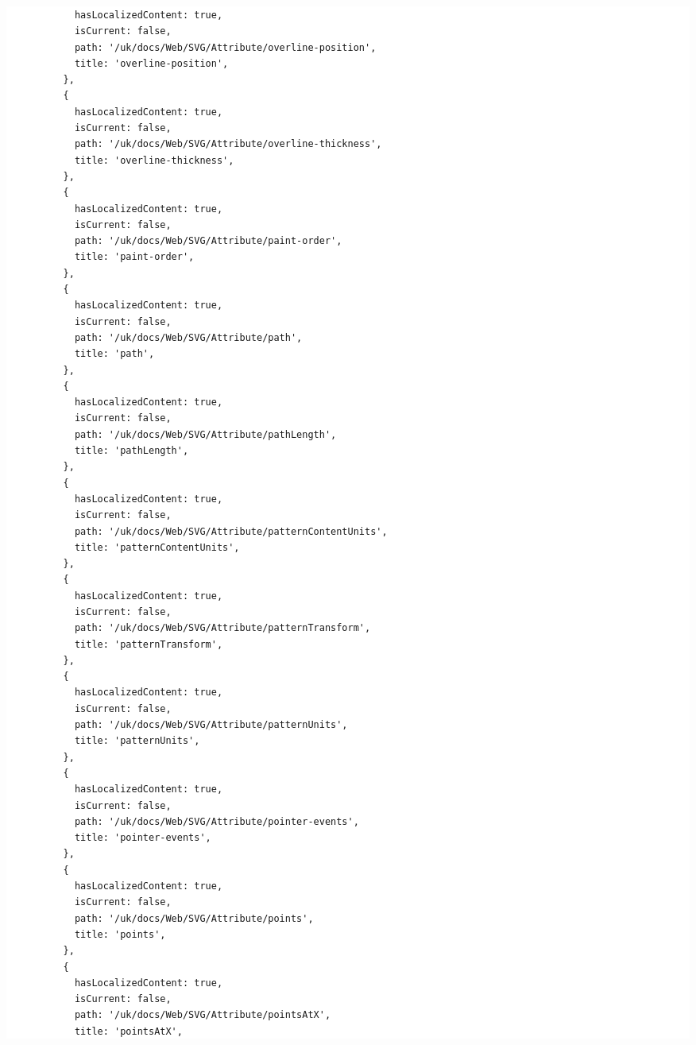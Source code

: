                 hasLocalizedContent: true,
                isCurrent: false,
                path: '/uk/docs/Web/SVG/Attribute/overline-position',
                title: 'overline-position',
              },
              {
                hasLocalizedContent: true,
                isCurrent: false,
                path: '/uk/docs/Web/SVG/Attribute/overline-thickness',
                title: 'overline-thickness',
              },
              {
                hasLocalizedContent: true,
                isCurrent: false,
                path: '/uk/docs/Web/SVG/Attribute/paint-order',
                title: 'paint-order',
              },
              {
                hasLocalizedContent: true,
                isCurrent: false,
                path: '/uk/docs/Web/SVG/Attribute/path',
                title: 'path',
              },
              {
                hasLocalizedContent: true,
                isCurrent: false,
                path: '/uk/docs/Web/SVG/Attribute/pathLength',
                title: 'pathLength',
              },
              {
                hasLocalizedContent: true,
                isCurrent: false,
                path: '/uk/docs/Web/SVG/Attribute/patternContentUnits',
                title: 'patternContentUnits',
              },
              {
                hasLocalizedContent: true,
                isCurrent: false,
                path: '/uk/docs/Web/SVG/Attribute/patternTransform',
                title: 'patternTransform',
              },
              {
                hasLocalizedContent: true,
                isCurrent: false,
                path: '/uk/docs/Web/SVG/Attribute/patternUnits',
                title: 'patternUnits',
              },
              {
                hasLocalizedContent: true,
                isCurrent: false,
                path: '/uk/docs/Web/SVG/Attribute/pointer-events',
                title: 'pointer-events',
              },
              {
                hasLocalizedContent: true,
                isCurrent: false,
                path: '/uk/docs/Web/SVG/Attribute/points',
                title: 'points',
              },
              {
                hasLocalizedContent: true,
                isCurrent: false,
                path: '/uk/docs/Web/SVG/Attribute/pointsAtX',
                title: 'pointsAtX',
